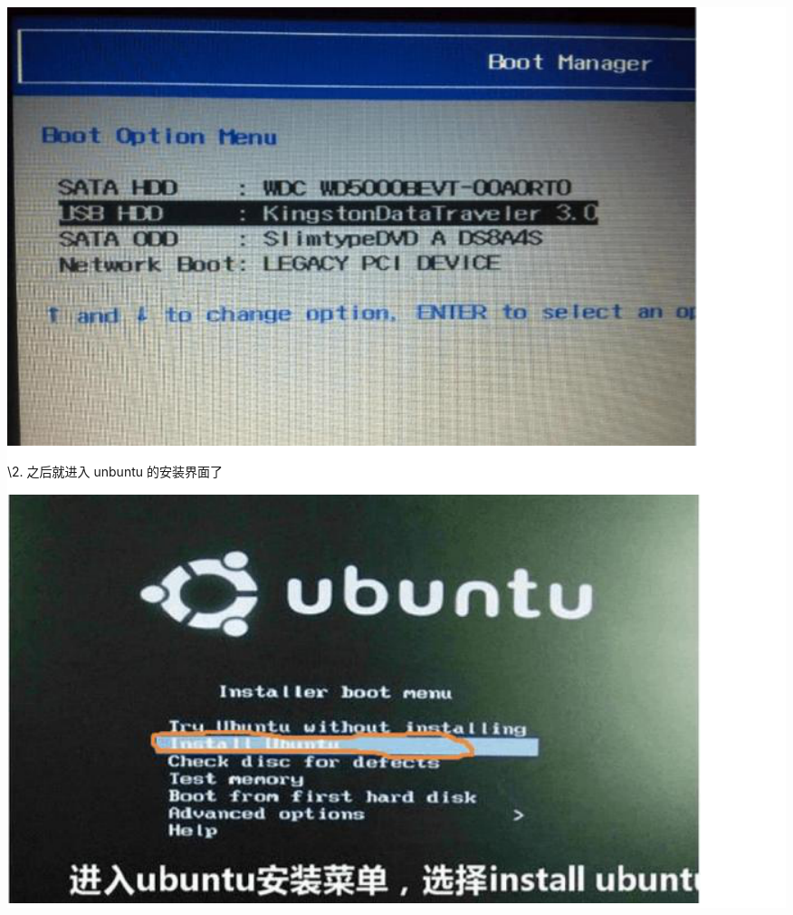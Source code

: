 ![img](../../../ImageAssets/1628751-20190424232249646-1336898840.png)

\2. 之后就进入 unbuntu 的安装界面了

![img](../../../ImageAssets/1628751-20190424232309006-1291987255.png)
